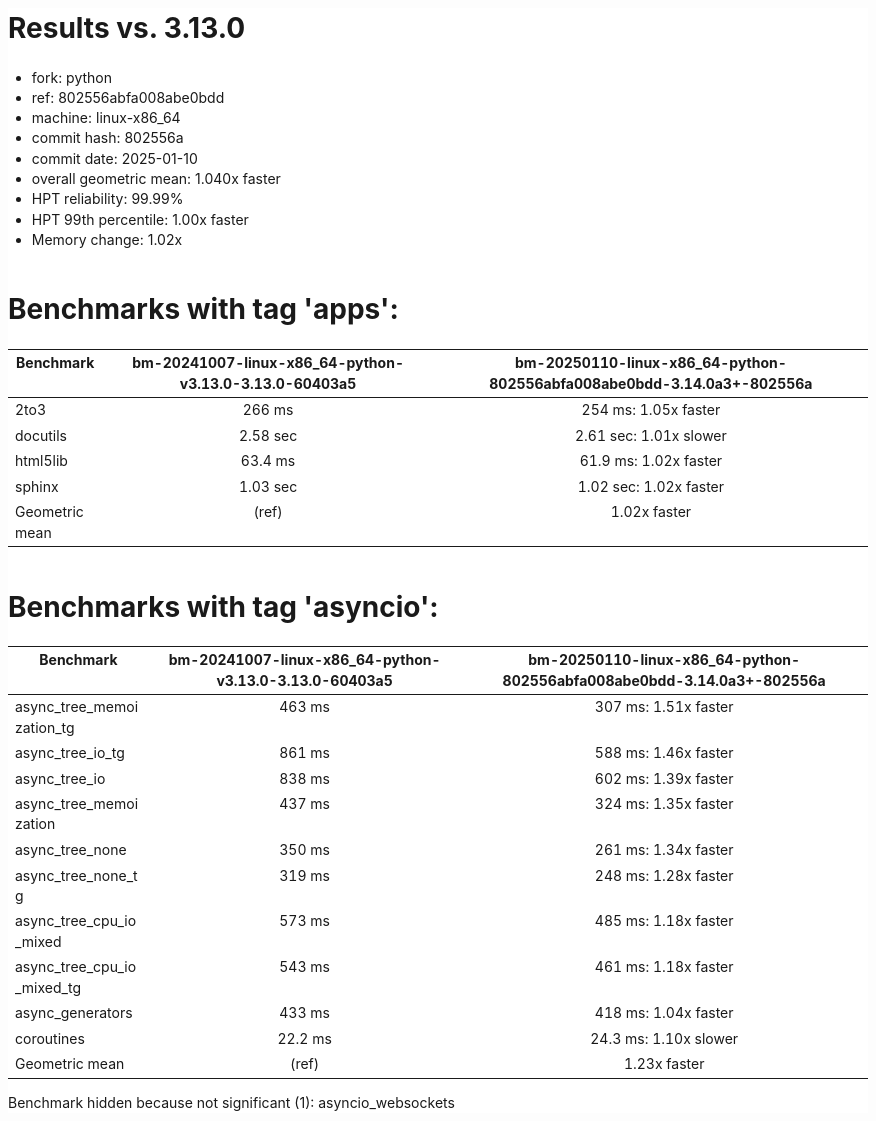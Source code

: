 # Results vs. 3.13.0

- fork: python
- ref: 802556abfa008abe0bdd
- machine: linux-x86_64
- commit hash: 802556a
- commit date: 2025-01-10
- overall geometric mean: 1.040x faster
- HPT reliability: 99.99%
- HPT 99th percentile: 1.00x faster
- Memory change: 1.02x

Benchmarks with tag 'apps':
===========================

| Benchmark      | bm-20241007-linux-x86_64-python-v3.13.0-3.13.0-60403a5 | bm-20250110-linux-x86_64-python-802556abfa008abe0bdd-3.14.0a3+-802556a |
|----------------|:------------------------------------------------------:|:----------------------------------------------------------------------:|
| 2to3           | 266 ms                                                 | 254 ms: 1.05x faster                                                   |
| docutils       | 2.58 sec                                               | 2.61 sec: 1.01x slower                                                 |
| html5lib       | 63.4 ms                                                | 61.9 ms: 1.02x faster                                                  |
| sphinx         | 1.03 sec                                               | 1.02 sec: 1.02x faster                                                 |
| Geometric mean | (ref)                                                  | 1.02x faster                                                           |

Benchmarks with tag 'asyncio':
==============================

| Benchmark                  | bm-20241007-linux-x86_64-python-v3.13.0-3.13.0-60403a5 | bm-20250110-linux-x86_64-python-802556abfa008abe0bdd-3.14.0a3+-802556a |
|----------------------------|:------------------------------------------------------:|:----------------------------------------------------------------------:|
| async_tree_memoization_tg  | 463 ms                                                 | 307 ms: 1.51x faster                                                   |
| async_tree_io_tg           | 861 ms                                                 | 588 ms: 1.46x faster                                                   |
| async_tree_io              | 838 ms                                                 | 602 ms: 1.39x faster                                                   |
| async_tree_memoization     | 437 ms                                                 | 324 ms: 1.35x faster                                                   |
| async_tree_none            | 350 ms                                                 | 261 ms: 1.34x faster                                                   |
| async_tree_none_tg         | 319 ms                                                 | 248 ms: 1.28x faster                                                   |
| async_tree_cpu_io_mixed    | 573 ms                                                 | 485 ms: 1.18x faster                                                   |
| async_tree_cpu_io_mixed_tg | 543 ms                                                 | 461 ms: 1.18x faster                                                   |
| async_generators           | 433 ms                                                 | 418 ms: 1.04x faster                                                   |
| coroutines                 | 22.2 ms                                                | 24.3 ms: 1.10x slower                                                  |
| Geometric mean             | (ref)                                                  | 1.23x faster                                                           |

Benchmark hidden because not significant (1): asyncio_websockets
